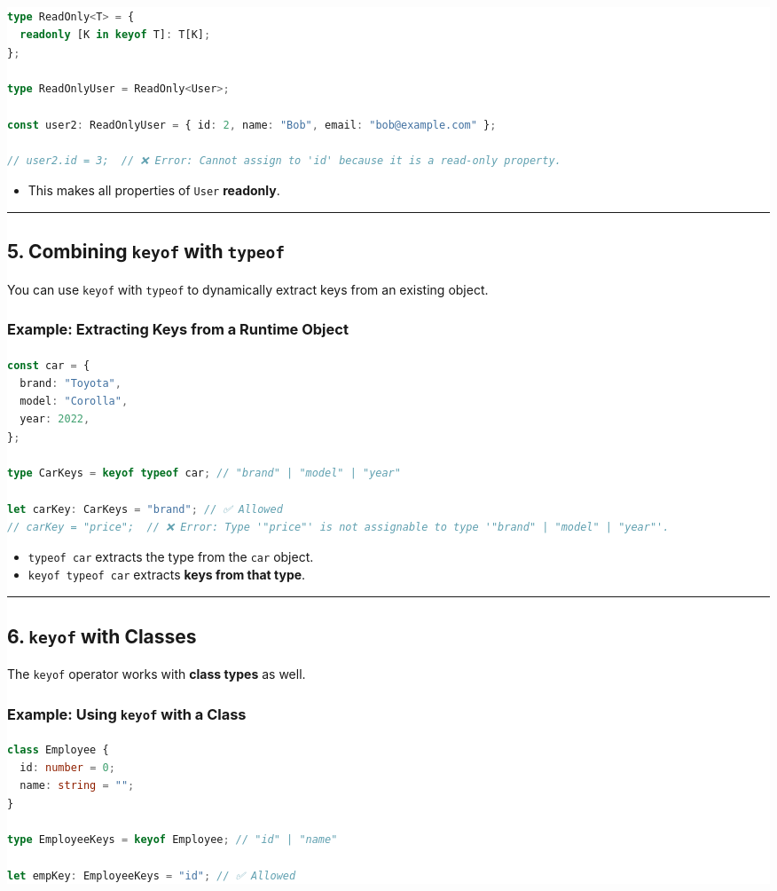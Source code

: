 ```typescript
type ReadOnly<T> = {
  readonly [K in keyof T]: T[K];
};

type ReadOnlyUser = ReadOnly<User>;

const user2: ReadOnlyUser = { id: 2, name: "Bob", email: "bob@example.com" };

// user2.id = 3;  // ❌ Error: Cannot assign to 'id' because it is a read-only property.
```

- This makes all properties of `User` **readonly**.

---

## **5. Combining `keyof` with `typeof`**

You can use `keyof` with `typeof` to dynamically extract keys from an existing object.

### **Example: Extracting Keys from a Runtime Object**

```typescript
const car = {
  brand: "Toyota",
  model: "Corolla",
  year: 2022,
};

type CarKeys = keyof typeof car; // "brand" | "model" | "year"

let carKey: CarKeys = "brand"; // ✅ Allowed
// carKey = "price";  // ❌ Error: Type '"price"' is not assignable to type '"brand" | "model" | "year"'.
```

- `typeof car` extracts the type from the `car` object.
- `keyof typeof car` extracts **keys from that type**.

---

## **6. `keyof` with Classes**

The `keyof` operator works with **class types** as well.

### **Example: Using `keyof` with a Class**

```typescript
class Employee {
  id: number = 0;
  name: string = "";
}

type EmployeeKeys = keyof Employee; // "id" | "name"

let empKey: EmployeeKeys = "id"; // ✅ Allowed
```


  [key: string]: number;